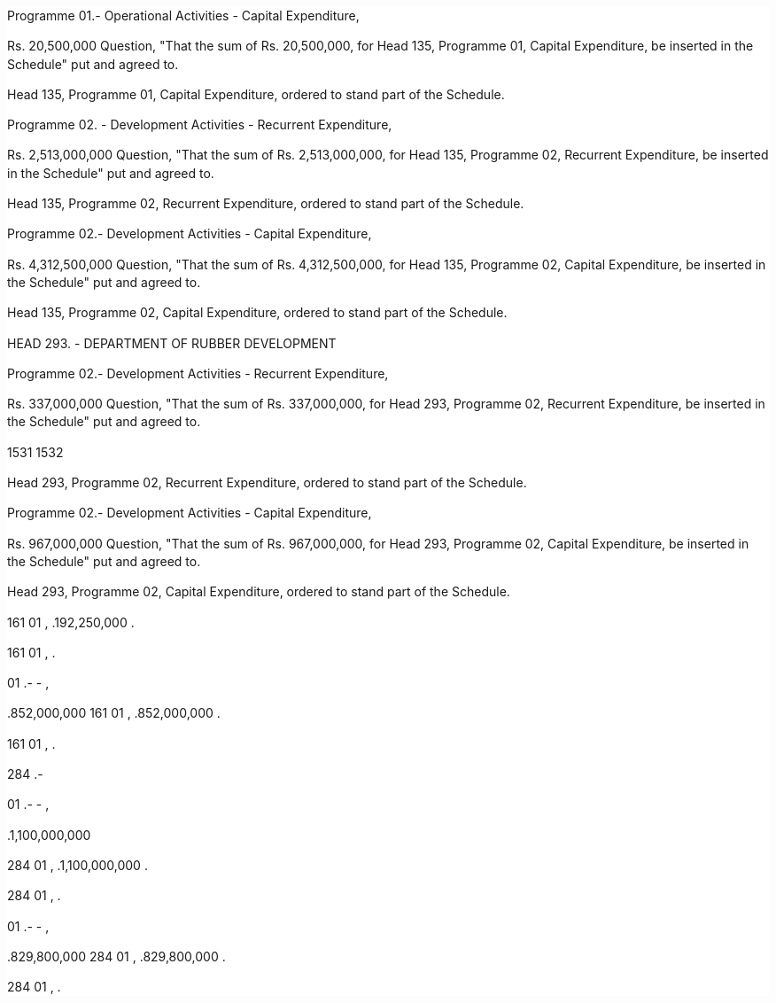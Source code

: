 Programme 01.- Operational Activities - Capital Expenditure,

Rs. 20,500,000 Question, "That the sum of Rs. 20,500,000, for Head 135, Programme 01, Capital Expenditure, be inserted in the Schedule" put and agreed to.

Head 135, Programme 01, Capital Expenditure, ordered to stand part of the Schedule.

Programme 02. - Development Activities - Recurrent Expenditure,

Rs. 2,513,000,000 Question, "That the sum of Rs. 2,513,000,000, for Head 135, Programme 02, Recurrent Expenditure, be inserted in the Schedule" put and agreed to.

Head 135, Programme 02, Recurrent Expenditure, ordered to stand part of the Schedule.

Programme 02.- Development Activities - Capital Expenditure,

Rs. 4,312,500,000 Question, "That the sum of Rs. 4,312,500,000, for Head 135, Programme 02, Capital Expenditure, be inserted in the Schedule" put and agreed to.

Head 135, Programme 02, Capital Expenditure, ordered to stand part of the Schedule.

HEAD 293. - DEPARTMENT OF RUBBER DEVELOPMENT

Programme 02.- Development Activities - Recurrent Expenditure,

Rs. 337,000,000 Question, "That the sum of Rs. 337,000,000, for Head 293, Programme 02, Recurrent Expenditure, be inserted in the Schedule" put and agreed to.

1531 1532

Head 293, Programme 02, Recurrent Expenditure, ordered to stand part of the Schedule.

Programme 02.- Development Activities - Capital Expenditure,

Rs. 967,000,000 Question, "That the sum of Rs. 967,000,000, for Head 293, Programme 02, Capital Expenditure, be inserted in the Schedule" put and agreed to.

Head 293, Programme 02, Capital Expenditure, ordered to stand part of the Schedule.

161 01 , .192,250,000 .

161 01 , .

01 .- - ,

.852,000,000 161 01 , .852,000,000 .

161 01 , .

284 .-

01 .- - ,

.1,100,000,000

284 01 , .1,100,000,000 .

284 01 , .

01 .- - ,

.829,800,000 284 01 , .829,800,000 .

284 01 , .
